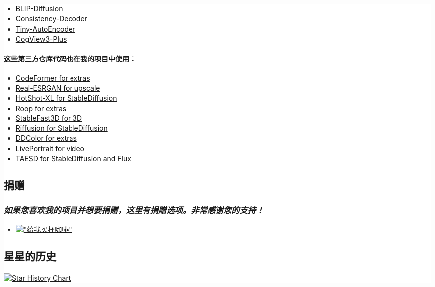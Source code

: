 * [BLIP-Diffusion](https://huggingface.co/datasets/choosealicense/licenses/blob/main/markdown/apache-2.0.md)
* [Consistency-Decoder](https://huggingface.co/datasets/choosealicense/licenses/blob/main/markdown/mit.md)
* [Tiny-AutoEncoder](https://huggingface.co/datasets/choosealicense/licenses/blob/main/markdown/mit.md)
* [CogView3-Plus](https://huggingface.co/THUDM/CogView3-Plus-3B/blob/main/LICENSE.md)

#### 这些第三方仓库代码也在我的项目中使用：

* [CodeFormer for extras](https://github.com/sczhou/CodeFormer)
* [Real-ESRGAN for upscale](https://github.com/xinntao/Real-ESRGAN)
* [HotShot-XL for StableDiffusion](https://github.com/hotshotco/Hotshot-XL)
* [Roop for extras](https://github.com/s0md3v/roop)
* [StableFast3D for 3D](https://github.com/Stability-AI/stable-fast-3d)
* [Riffusion for StableDiffusion](https://github.com/riffusion/riffusion-hobby)
* [DDColor for extras](https://github.com/piddnad/DDColor)
* [LivePortrait for video](https://github.com/KwaiVGI/LivePortrait)
* [TAESD for StableDiffusion and Flux](https://github.com/madebyollin/taesd)

## 捐赠

### *如果您喜欢我的项目并想要捐赠，这里有捐赠选项。非常感谢您的支持！*

* [!["给我买杯咖啡"](https://www.buymeacoffee.com/assets/img/custom_images/orange_img.png)](https://www.buymeacoffee.com/Dartvauder)

## 星星的历史

[![Star History Chart](https://api.star-history.com/svg?repos=Dartvauder/NeuroSandboxWebUI&type=Date)](https://star-history.com/#Dartvauder/NeuroSandboxWebUI&Date)
